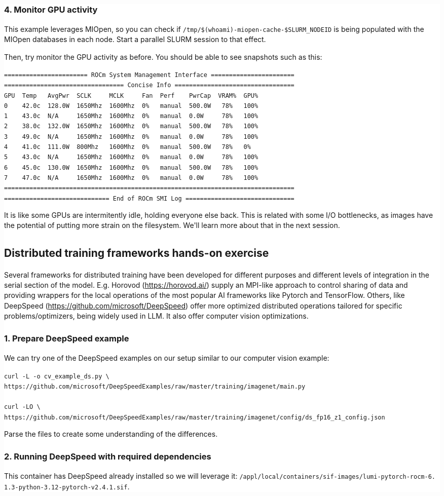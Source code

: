 ### 4. Monitor GPU activity

This example leverages MIOpen, so you can check if `/tmp/$(whoami)-miopen-cache-$SLURM_NODEID` is being populated with the MIOpen databases in each node. Start a parallel SLURM session to that effect.

Then, try monitor the GPU activity as before. You should be able to see snapshots such as this:

```
======================= ROCm System Management Interface =======================
================================= Concise Info =================================
GPU  Temp   AvgPwr  SCLK     MCLK     Fan  Perf    PwrCap  VRAM%  GPU%
0    42.0c  128.0W  1650Mhz  1600Mhz  0%   manual  500.0W   78%   100%
1    43.0c  N/A     1650Mhz  1600Mhz  0%   manual  0.0W     78%   100%
2    38.0c  132.0W  1650Mhz  1600Mhz  0%   manual  500.0W   78%   100%
3    49.0c  N/A     1650Mhz  1600Mhz  0%   manual  0.0W     78%   100%
4    41.0c  111.0W  800Mhz   1600Mhz  0%   manual  500.0W   78%   0%
5    43.0c  N/A     1650Mhz  1600Mhz  0%   manual  0.0W     78%   100%
6    45.0c  130.0W  1650Mhz  1600Mhz  0%   manual  500.0W   78%   100%
7    47.0c  N/A     1650Mhz  1600Mhz  0%   manual  0.0W     78%   100%
================================================================================
============================= End of ROCm SMI Log ==============================
```
It is like some GPUs are intermitently idle, holding everyone else back. This is related with some I/O bottlenecks, as images have the potential of putting more strain on the filesystem. We'll learn more about that in the next session.

## Distributed training frameworks hands-on exercise

Several frameworks for distributed training have been developed for different purposes and different levels of integration in the serial section of the model. E.g. Horovod (https://horovod.ai/) supply an MPI-like approach to control sharing of data and providing wrappers for the local operations of the most popular AI frameworks like Pytorch and TensorFlow. Others, like DeepSpeed (https://github.com/microsoft/DeepSpeed) offer more optimized distributed operations tailored for specific problems/optimizers, being widely used in LLM. It also offer computer vision optimizations. 

### 1. Prepare DeepSpeed example
We can try one of the DeepSpeed examples on our setup similar to our computer vision example:
```
curl -L -o cv_example_ds.py \
https://github.com/microsoft/DeepSpeedExamples/raw/master/training/imagenet/main.py

curl -LO \
https://github.com/microsoft/DeepSpeedExamples/raw/master/training/imagenet/config/ds_fp16_z1_config.json
```
Parse the files to create some understanding of the differences.

### 2. Running DeepSpeed with required dependencies 
This container has DeepSpeed already installed so we will leverage it: `/appl/local/containers/sif-images/lumi-pytorch-rocm-6.1.3-python-3.12-pytorch-v2.4.1.sif`.
